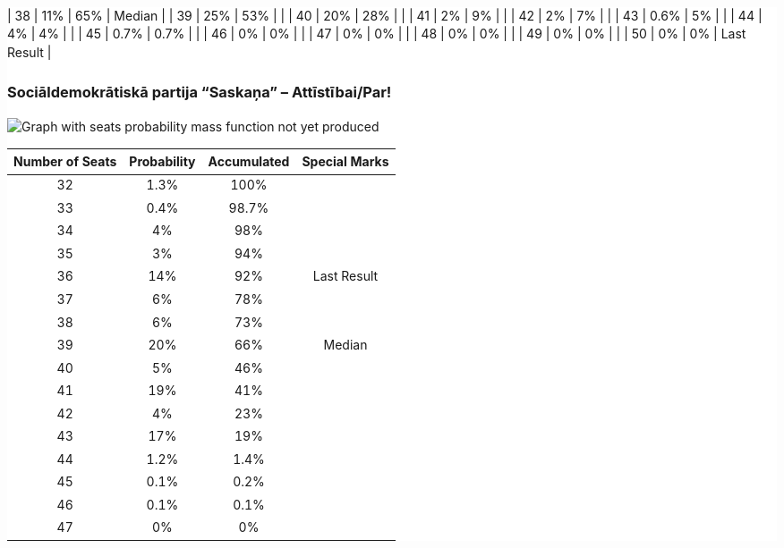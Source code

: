 | 38 | 11% | 65% | Median |
| 39 | 25% | 53% |  |
| 40 | 20% | 28% |  |
| 41 | 2% | 9% |  |
| 42 | 2% | 7% |  |
| 43 | 0.6% | 5% |  |
| 44 | 4% | 4% |  |
| 45 | 0.7% | 0.7% |  |
| 46 | 0% | 0% |  |
| 47 | 0% | 0% |  |
| 48 | 0% | 0% |  |
| 49 | 0% | 0% |  |
| 50 | 0% | 0% | Last Result |

### Sociāldemokrātiskā partija “Saskaņa” – Attīstībai/Par!

![Graph with seats probability mass function not yet produced](2020-02-18-SKDS-coalitions-seats-pmf-sdps–ap.png "Seats Probability Mass Function")

| Number of Seats | Probability | Accumulated | Special Marks |
|:---------------:|:-----------:|:-----------:|:-------------:|
| 32 | 1.3% | 100% |  |
| 33 | 0.4% | 98.7% |  |
| 34 | 4% | 98% |  |
| 35 | 3% | 94% |  |
| 36 | 14% | 92% | Last Result |
| 37 | 6% | 78% |  |
| 38 | 6% | 73% |  |
| 39 | 20% | 66% | Median |
| 40 | 5% | 46% |  |
| 41 | 19% | 41% |  |
| 42 | 4% | 23% |  |
| 43 | 17% | 19% |  |
| 44 | 1.2% | 1.4% |  |
| 45 | 0.1% | 0.2% |  |
| 46 | 0.1% | 0.1% |  |
| 47 | 0% | 0% |  |
